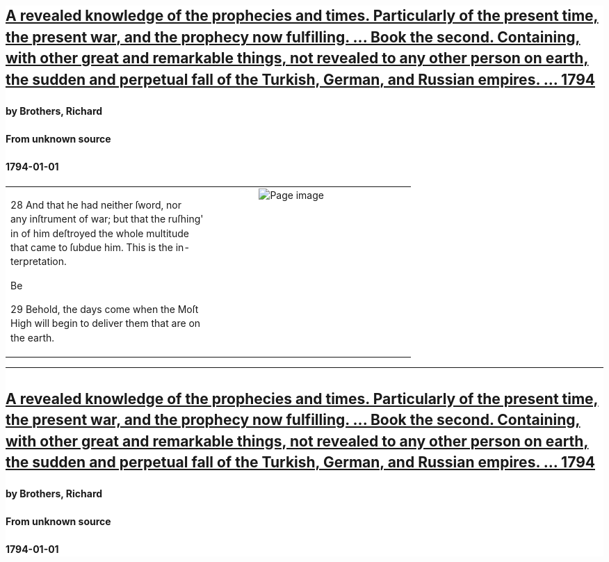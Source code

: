 
## [A revealed knowledge of the prophecies and times. Particularly of the present time, the present war, and the prophecy now fulfilling. ... Book the second. Containing, with other great and remarkable things, not revealed to any other person on earth, the sudden and perpetual fall of the Turkish, German, and Russian empires. ...  1794](https://archive.org/details/bim_eighteenth-century_a-revealed-knowledge-of-_brothers-richard_1794_0/page/n71/mode/1up?view=theater)

#### by Brothers, Richard

#### From unknown source

#### 1794-01-01

<table style="width: 100%;"><tr><td style="width: 50%">

  
28 And that he had neither ſword, nor  
any inſtrument of war; but that the ruſhing&#x27;  
in of him deſtroyed the whole multitude  
that came to ſubdue him. This is the in-  
terpretation.  
  
  
Be  
  
29 Behold, the days come when the Moſt  
High will begin to deliver them that are on  
the earth.
</td><td style="width: 50%; max-height: 75%; margin: auto; display: block;">
<img alt="Page image" src="https://iiif.archive.org/image/iiif/2/bim_eighteenth-century_a-revealed-knowledge-of-_brothers-richard_1794_0%2Fbim_eighteenth-century_a-revealed-knowledge-of-_brothers-richard_1794_0_jp2.zip%2Fbim_eighteenth-century_a-revealed-knowledge-of-_brothers-richard_1794_0_jp2%2Fbim_eighteenth-century_a-revealed-knowledge-of-_brothers-richard_1794_0_0071.jp2/pct:18.38795731707317,68.34349030470914,61.890243902439025,9.850415512465373/!600,600/0/default.jpg"/>
</td>
</tr></table>

---

## [A revealed knowledge of the prophecies and times. Particularly of the present time, the present war, and the prophecy now fulfilling. ... Book the second. Containing, with other great and remarkable things, not revealed to any other person on earth, the sudden and perpetual fall of the Turkish, German, and Russian empires. ...  1794](https://archive.org/details/bim_eighteenth-century_a-revealed-knowledge-of-_brothers-richard_1794_1/page/n45/mode/1up?view=theater)

#### by Brothers, Richard

#### From unknown source

#### 1794-01-01
